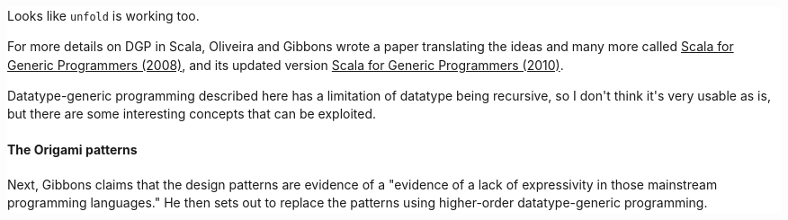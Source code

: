 Looks like `unfold` is working too.

For more details on DGP in Scala, Oliveira and Gibbons wrote a paper translating the
ideas and many more called [Scala for Generic Programmers (2008)][Oliveira2008],
and its updated version [Scala for Generic Programmers (2010)][Oliveira2010].

Datatype-generic programming described here has a limitation of datatype being recursive,
so I don't think it's very usable as is, but there are some interesting concepts that can be exploited.

#### The Origami patterns

Next, Gibbons claims that the design patterns are evidence of a
"evidence of a lack of expressivity in those mainstream programming languages."
He then sets out to replace the patterns using
higher-order datatype-generic programming.


  [Gibbons2006]: http://www.cs.ox.ac.uk/jeremy.gibbons/publications/dgp.pdf
  [wfmm]: http://www.haskellforall.com/2012/06/you-could-have-invented-free-monads.html
  [Free-monads]: Free-monads.html
  [Oliveira2008]: http://www.cs.ox.ac.uk/jeremy.gibbons/publications/scalagp.pdf
  [Oliveira2010]: http://www.cs.ox.ac.uk/jeremy.gibbons/publications/scalagp-jfp.pdf